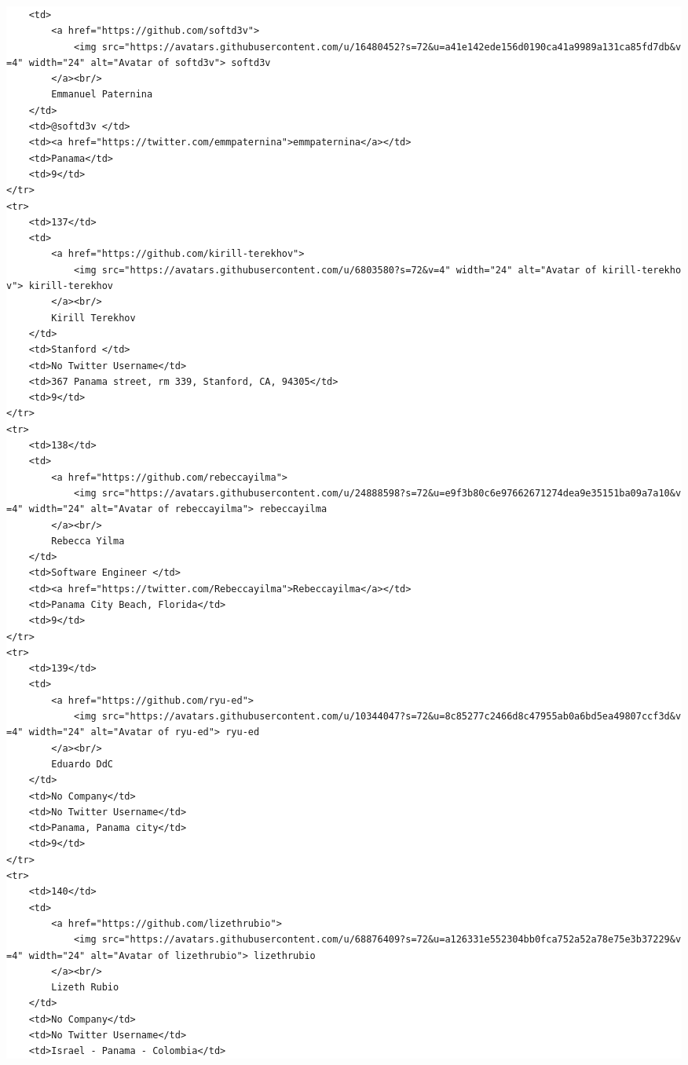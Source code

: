 		<td>
			<a href="https://github.com/softd3v">
				<img src="https://avatars.githubusercontent.com/u/16480452?s=72&u=a41e142ede156d0190ca41a9989a131ca85fd7db&v=4" width="24" alt="Avatar of softd3v"> softd3v
			</a><br/>
			Emmanuel Paternina
		</td>
		<td>@softd3v </td>
		<td><a href="https://twitter.com/emmpaternina">emmpaternina</a></td>
		<td>Panama</td>
		<td>9</td>
	</tr>
	<tr>
		<td>137</td>
		<td>
			<a href="https://github.com/kirill-terekhov">
				<img src="https://avatars.githubusercontent.com/u/6803580?s=72&v=4" width="24" alt="Avatar of kirill-terekhov"> kirill-terekhov
			</a><br/>
			Kirill Terekhov
		</td>
		<td>Stanford </td>
		<td>No Twitter Username</td>
		<td>367 Panama street, rm 339, Stanford, CA, 94305</td>
		<td>9</td>
	</tr>
	<tr>
		<td>138</td>
		<td>
			<a href="https://github.com/rebeccayilma">
				<img src="https://avatars.githubusercontent.com/u/24888598?s=72&u=e9f3b80c6e97662671274dea9e35151ba09a7a10&v=4" width="24" alt="Avatar of rebeccayilma"> rebeccayilma
			</a><br/>
			Rebecca Yilma
		</td>
		<td>Software Engineer </td>
		<td><a href="https://twitter.com/Rebeccayilma">Rebeccayilma</a></td>
		<td>Panama City Beach, Florida</td>
		<td>9</td>
	</tr>
	<tr>
		<td>139</td>
		<td>
			<a href="https://github.com/ryu-ed">
				<img src="https://avatars.githubusercontent.com/u/10344047?s=72&u=8c85277c2466d8c47955ab0a6bd5ea49807ccf3d&v=4" width="24" alt="Avatar of ryu-ed"> ryu-ed
			</a><br/>
			Eduardo DdC
		</td>
		<td>No Company</td>
		<td>No Twitter Username</td>
		<td>Panama, Panama city</td>
		<td>9</td>
	</tr>
	<tr>
		<td>140</td>
		<td>
			<a href="https://github.com/lizethrubio">
				<img src="https://avatars.githubusercontent.com/u/68876409?s=72&u=a126331e552304bb0fca752a52a78e75e3b37229&v=4" width="24" alt="Avatar of lizethrubio"> lizethrubio
			</a><br/>
			Lizeth Rubio
		</td>
		<td>No Company</td>
		<td>No Twitter Username</td>
		<td>Israel - Panama - Colombia</td>